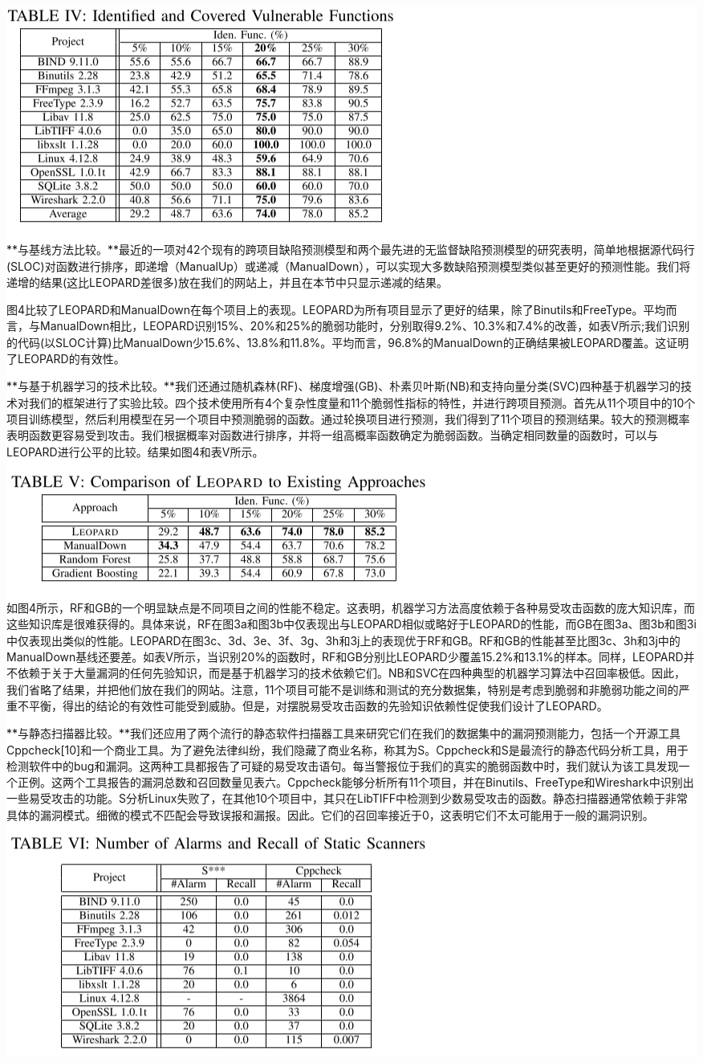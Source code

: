 ![1559786828294](leopard_translation/1559786828294.png)

**与基线方法比较。**最近的一项对42个现有的跨项目缺陷预测模型和两个最先进的无监督缺陷预测模型的研究表明，简单地根据源代码行(SLOC)对函数进行排序，即递增（ManualUp）或递减（ManualDown），可以实现大多数缺陷预测模型类似甚至更好的预测性能。我们将递增的结果(这比LEOPARD差很多)放在我们的网站上，并且在本节中只显示递减的结果。

图4比较了LEOPARD和ManualDown在每个项目上的表现。LEOPARD为所有项目显示了更好的结果，除了Binutils和FreeType。平均而言，与ManualDown相比，LEOPARD识别15%、20%和25%的脆弱功能时，分别取得9.2%、10.3%和7.4%的改善，如表V所示;我们识别的代码(以SLOC计算)比ManualDown少15.6%、13.8%和11.8%。平均而言，96.8%的ManualDown的正确结果被LEOPARD覆盖。这证明了LEOPARD的有效性。

**与基于机器学习的技术比较。**我们还通过随机森林(RF)、梯度增强(GB)、朴素贝叶斯(NB)和支持向量分类(SVC)四种基于机器学习的技术对我们的框架进行了实验比较。四个技术使用所有4个复杂性度量和11个脆弱性指标的特性，并进行跨项目预测。首先从11个项目中的10个项目训练模型，然后利用模型在另一个项目中预测脆弱的函数。通过轮换项目进行预测，我们得到了11个项目的预测结果。较大的预测概率表明函数更容易受到攻击。我们根据概率对函数进行排序，并将一组高概率函数确定为脆弱函数。当确定相同数量的函数时，可以与LEOPARD进行公平的比较。结果如图4和表V所示。

![1559787882319](leopard_translation/1559787882319.png)

如图4所示，RF和GB的一个明显缺点是不同项目之间的性能不稳定。这表明，机器学习方法高度依赖于各种易受攻击函数的庞大知识库，而这些知识库是很难获得的。具体来说，RF在图3a和图3b中仅表现出与LEOPARD相似或略好于LEOPARD的性能，而GB在图3a、图3b和图3i中仅表现出类似的性能。LEOPARD在图3c、3d、3e、3f、3g、3h和3j上的表现优于RF和GB。RF和GB的性能甚至比图3c、3h和3j中的ManualDown基线还要差。如表V所示，当识别20%的函数时，RF和GB分别比LEOPARD少覆盖15.2%和13.1%的样本。同样，LEOPARD并不依赖于关于大量漏洞的任何先验知识，而是基于机器学习的技术依赖它们。NB和SVC在四种典型的机器学习算法中召回率极低。因此，我们省略了结果，并把他们放在我们的网站。注意，11个项目可能不是训练和测试的充分数据集，特别是考虑到脆弱和非脆弱功能之间的严重不平衡，得出的结论的有效性可能受到威胁。但是，对摆脱易受攻击函数的先验知识依赖性促使我们设计了LEOPARD。

**与静态扫描器比较。**我们还应用了两个流行的静态软件扫描器工具来研究它们在我们的数据集中的漏洞预测能力，包括一个开源工具Cppcheck[10]和一个商业工具。为了避免法律纠纷，我们隐藏了商业名称，称其为S。Cppcheck和S是最流行的静态代码分析工具，用于检测软件中的bug和漏洞。这两种工具都报告了可疑的易受攻击语句。每当警报位于我们的真实的脆弱函数中时，我们就认为该工具发现一个正例。这两个工具报告的漏洞总数和召回数量见表六。Cppcheck能够分析所有11个项目，并在Binutils、FreeType和Wireshark中识别出一些易受攻击的功能。S分析Linux失败了，在其他10个项目中，其只在LibTIFF中检测到少数易受攻击的函数。静态扫描器通常依赖于非常具体的漏洞模式。细微的模式不匹配会导致误报和漏报。因此。它们的召回率接近于0，这表明它们不太可能用于一般的漏洞识别。

![1559788688273](leopard_translation/1559788688273.png)
